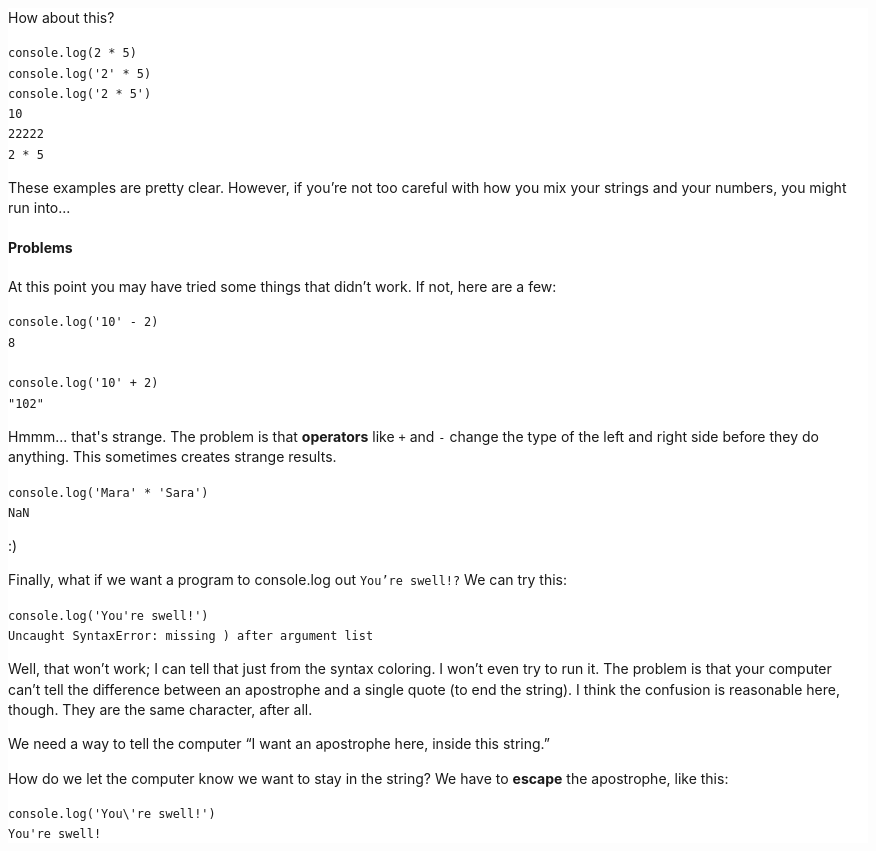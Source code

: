 How about this?

```
console.log(2 * 5)
console.log('2' * 5)
console.log('2 * 5')
10
22222
2 * 5
```

These examples are pretty clear. However, if you’re not too careful with how you mix your strings and your numbers, you might run into...

#### Problems

At this point you may have tried some things that didn’t work. If not, here are a few:

```
console.log('10' - 2)
8

console.log('10' + 2)
"102"
```

Hmmm... that's strange. The problem is that **operators** like `+` and `-` change the type of the left and right side before they do anything. This sometimes creates strange results.

```
console.log('Mara' * 'Sara')
NaN
```

:)



Finally, what if we want a program to console.log out `You’re swell!?` We can try this:

```
console.log('You're swell!')
Uncaught SyntaxError: missing ) after argument list
```

Well, that won’t work; I can tell that just from the syntax coloring. I won’t even try to run it. The problem is that your computer can’t tell the difference between an apostrophe and a single quote (to end the string). I think the confusion is reasonable here, though. They are the same character, after all.

We need a way to tell the computer “I want an apostrophe here, inside this string.” 

How do we let the computer know we want to stay in the string? We have to **escape** the apostrophe, like this:

```
console.log('You\'re swell!')
You're swell!
```
